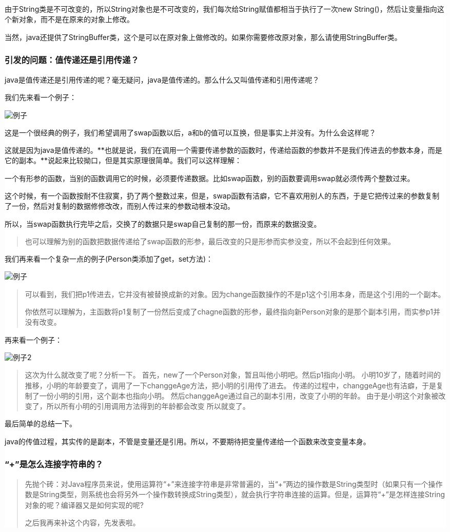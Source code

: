由于String类是不可改变的，所以String对象也是不可改变的，我们每次给String赋值都相当于执行了一次new String()，然后让变量指向这个新对象，而不是在原来的对象上修改。

当然，java还提供了StringBuffer类，这个是可以在原对象上做修改的。如果你需要修改原对象，那么请使用StringBuffer类。

### 引发的问题：值传递还是引用传递？

java是值传递还是引用传递的呢？毫无疑问，java是值传递的。那么什么又叫值传递和引用传递呢？

我们先来看一个例子：

![例子](http://upload-images.jianshu.io/upload_images/4047674-cabe50a835eca720?imageMogr2/auto-orient/strip%7CimageView2/2/w/1240)

这是一个很经典的例子，我们希望调用了swap函数以后，a和b的值可以互换，但是事实上并没有。为什么会这样呢？

这就是因为java是值传递的。**也就是说，我们在调用一个需要传递参数的函数时，传递给函数的参数并不是我们传进去的参数本身，而是它的副本。**说起来比较拗口，但是其实原理很简单。我们可以这样理解：

一个有形参的函数，当别的函数调用它的时候，必须要传递数据。比如swap函数，别的函数要调用swap就必须传两个整数过来。

这个时候，有一个函数按耐不住寂寞，扔了两个整数过来，但是，swap函数有洁癖，它不喜欢用别人的东西，于是它把传过来的参数复制了一份，然后对复制的数据修修改改，而别人传过来的参数动根本没动。

所以，当swap函数执行完毕之后，交换了的数据只是swap自己复制的那一份，而原来的数据没变。

> 也可以理解为别的函数把数据传递给了swap函数的形参，最后改变的只是形参而实参没变，所以不会起到任何效果。

我们再来看一个复杂一点的例子(Person类添加了get，set方法)：

![例子](http://upload-images.jianshu.io/upload_images/4047674-12da05026aed184b?imageMogr2/auto-orient/strip%7CimageView2/2/w/1240)

> 可以看到，我们把p1传进去，它并没有被替换成新的对象。因为change函数操作的不是p1这个引用本身，而是这个引用的一个副本。
> 
> 你依然可以理解为，主函数将p1复制了一份然后变成了chagne函数的形参，最终指向新Person对象的是那个副本引用，而实参p1并没有改变。

再来看一个例子：

![例子2](http://upload-images.jianshu.io/upload_images/4047674-27ea492babe95e92?imageMogr2/auto-orient/strip%7CimageView2/2/w/1240)

> 这次为什么就改变了呢？分析一下。
> 首先，new了一个Person对象，暂且叫他小明吧。然后p1指向小明。
> 小明10岁了，随着时间的推移，小明的年龄要变了，调用了一下changgeAge方法，把小明的引用传了进去。
> 传递的过程中，changgeAge也有洁癖，于是复制了一份小明的引用，这个副本也指向小明。
> 然后changgeAge通过自己的副本引用，改变了小明的年龄。
> 由于是小明这个对象被改变了，所以所有小明的引用调用方法得到的年龄都会改变
> 所以就变了。

最后简单的总结一下。

java的传值过程，其实传的是副本，不管是变量还是引用。所以，不要期待把变量传递给一个函数来改变变量本身。

### “+”是怎么连接字符串的？

> 先抛个砖：对Java程序员来说，使用运算符“+”来连接字符串是非常普遍的，当“+”两边的操作数是String类型时（如果只有一个操作数是String类型，则系统也会将另外一个操作数转换成String类型），就会执行字符串连接的运算。但是，运算符“+”是怎样连接String对象的呢？编译器又是如何实现的呢?
>
>之后我再来补这个内容，先发表啦。





